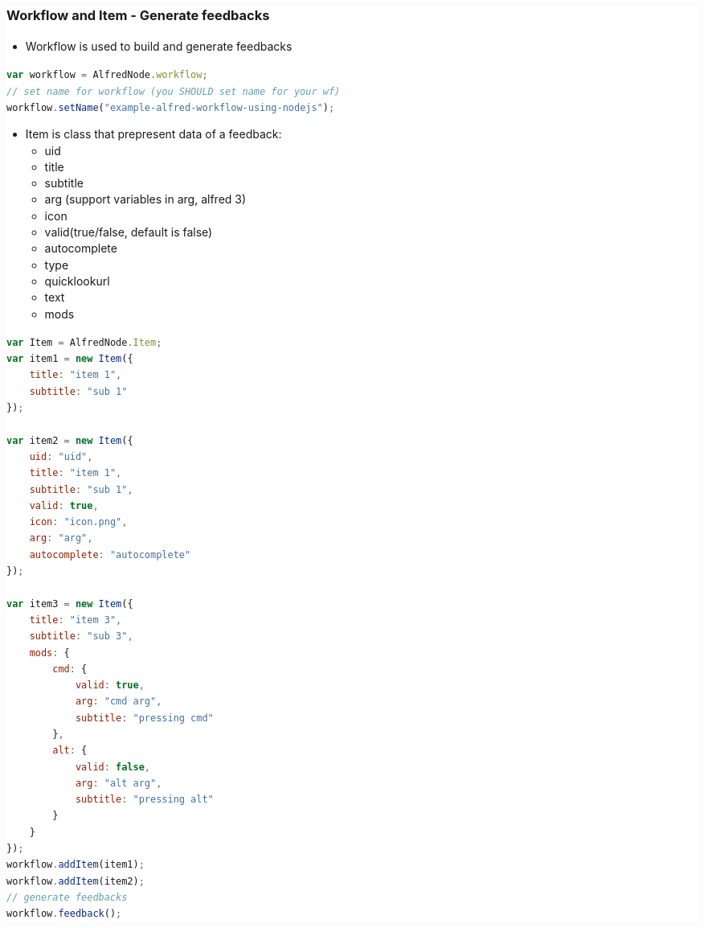 ### Workflow and Item - Generate feedbacks 
* Workflow is used to build and generate feedbacks

```js
var workflow = AlfredNode.workflow;
// set name for workflow (you SHOULD set name for your wf)
workflow.setName("example-alfred-workflow-using-nodejs");
```

* Item is class that prepresent data of a feedback:
    * uid
    * title
    * subtitle
    * arg (support variables in arg, alfred 3)
    * icon
    * valid(true/false, default is false)
    * autocomplete
    * type
    * quicklookurl
    * text
    * mods

```js
var Item = AlfredNode.Item;
var item1 = new Item({
    title: "item 1",
    subtitle: "sub 1"
});

var item2 = new Item({
    uid: "uid",
    title: "item 1",
    subtitle: "sub 1",
    valid: true,
    icon: "icon.png",
    arg: "arg",
    autocomplete: "autocomplete"
});

var item3 = new Item({
    title: "item 3",
    subtitle: "sub 3",
    mods: {
        cmd: {
            valid: true,
            arg: "cmd arg",
            subtitle: "pressing cmd"
        },
        alt: {
            valid: false,
            arg: "alt arg",
            subtitle: "pressing alt"
        }
    }
});
workflow.addItem(item1);
workflow.addItem(item2);
// generate feedbacks
workflow.feedback();

```
